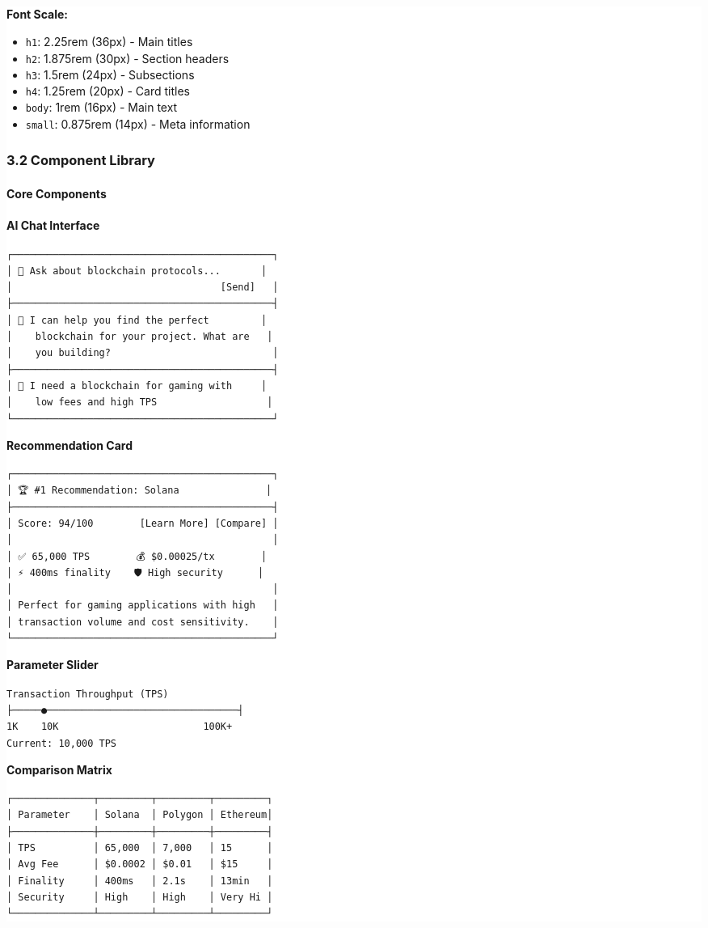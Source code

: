 **Font Scale:**
- `h1`: 2.25rem (36px) - Main titles
- `h2`: 1.875rem (30px) - Section headers
- `h3`: 1.5rem (24px) - Subsections
- `h4`: 1.25rem (20px) - Card titles
- `body`: 1rem (16px) - Main text
- `small`: 0.875rem (14px) - Meta information

### **3.2 Component Library**

#### **Core Components**

**AI Chat Interface**
```
┌─────────────────────────────────────────────┐
│ 💬 Ask about blockchain protocols...       │
│                                    [Send]   │
├─────────────────────────────────────────────┤
│ 🤖 I can help you find the perfect         │
│    blockchain for your project. What are   │
│    you building?                            │
├─────────────────────────────────────────────┤
│ 👤 I need a blockchain for gaming with     │
│    low fees and high TPS                   │
└─────────────────────────────────────────────┘
```

**Recommendation Card**
```
┌─────────────────────────────────────────────┐
│ 🏆 #1 Recommendation: Solana               │
├─────────────────────────────────────────────┤
│ Score: 94/100        [Learn More] [Compare] │
│                                             │
│ ✅ 65,000 TPS        💰 $0.00025/tx        │
│ ⚡ 400ms finality    🛡️ High security      │
│                                             │
│ Perfect for gaming applications with high   │
│ transaction volume and cost sensitivity.    │
└─────────────────────────────────────────────┘
```

**Parameter Slider**
```
Transaction Throughput (TPS)
├─────●─────────────────────────────────┤
1K    10K                         100K+
Current: 10,000 TPS
```

**Comparison Matrix**
```
┌──────────────┬─────────┬─────────┬─────────┐
│ Parameter    │ Solana  │ Polygon │ Ethereum│
├──────────────┼─────────┼─────────┼─────────┤
│ TPS          │ 65,000  │ 7,000   │ 15      │
│ Avg Fee      │ $0.0002 │ $0.01   │ $15     │
│ Finality     │ 400ms   │ 2.1s    │ 13min   │
│ Security     │ High    │ High    │ Very Hi │
└──────────────┴─────────┴─────────┴─────────┘
```
